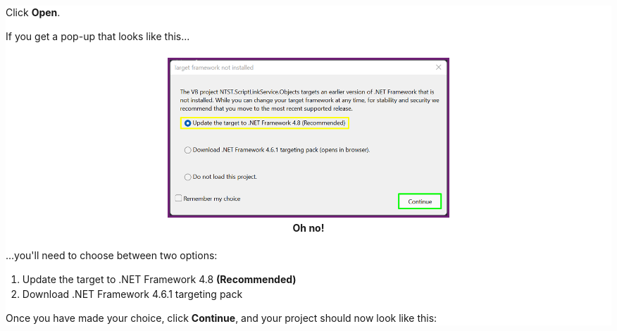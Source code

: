 </h4>

Click **Open**.

If you get a pop-up that looks like this...

<h4 align="center">

  <img src="resource/image/cawst-documentation/cawst-adding-scriptlink-service-06.png" width="400">
  <br>
  Oh no!
  
</h4>

...you'll need to choose between two options:
1. Update the target to .NET Framework 4.8 **(Recommended)**
2. Download .NET Framework 4.6.1 targeting pack

Once you have made your choice, click **Continue**, and your project should now look like this:

<h4 align="center">
